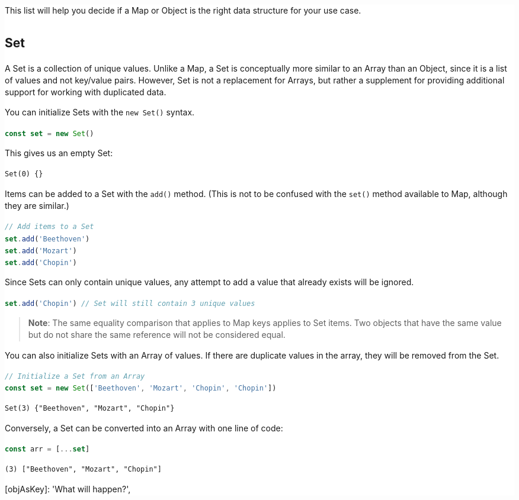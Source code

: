 This list will help you decide if a Map or Object is the right data structure for your use case.

## Set

A Set is a collection of unique values. Unlike a Map, a Set is conceptually more similar to an Array than an Object, since it is a list of values and not key/value pairs. However, Set is not a replacement for Arrays, but rather a supplement for providing additional support for working with duplicated data.

You can initialize Sets with the `new Set()` syntax.

```js
const set = new Set()
```

This gives us an empty Set:

```terminal
Set(0) {}
```

Items can be added to a Set with the `add()` method. (This is not to be confused with the `set()` method available to Map, although they are similar.)

```js
// Add items to a Set
set.add('Beethoven')
set.add('Mozart')
set.add('Chopin')
```

Since Sets can only contain unique values, any attempt to add a value that already exists will be ignored.

```js
set.add('Chopin') // Set will still contain 3 unique values
```

> **Note**: The same equality comparison that applies to Map keys applies to Set items. Two objects that have the same value but do not share the same reference will not be considered equal.

You can also initialize Sets with an Array of values. If there are duplicate values in the array, they will be removed from the Set.

```js
// Initialize a Set from an Array
const set = new Set(['Beethoven', 'Mozart', 'Chopin', 'Chopin'])
```

```terminal
Set(3) {"Beethoven", "Mozart", "Chopin"}
```

Conversely, a Set can be converted into an Array with one line of code:

```js
const arr = [...set]
```

```terminal
(3) ["Beethoven", "Mozart", "Chopin"]
```


  [objAsKey]: 'What will happen?',